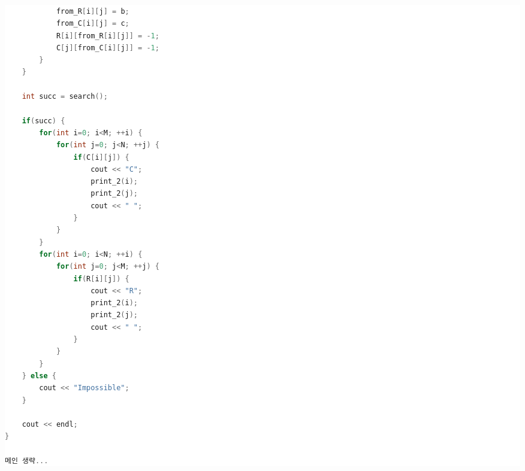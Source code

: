 ```C++
			from_R[i][j] = b;
			from_C[i][j] = c;
			R[i][from_R[i][j]] = -1;
			C[j][from_C[i][j]] = -1;
		}
	}

	int succ = search();

	if(succ) {
		for(int i=0; i<M; ++i) {
			for(int j=0; j<N; ++j) {
				if(C[i][j]) {
					cout << "C";
					print_2(i);
					print_2(j);
					cout << " ";
				}
			}
		}
		for(int i=0; i<N; ++i) {
			for(int j=0; j<M; ++j) {
				if(R[i][j]) {
					cout << "R";
					print_2(i);
					print_2(j);
					cout << " ";
				}
			}
		}
	} else {
		cout << "Impossible";
	}
	
	cout << endl;
}

메인 생략...
```

